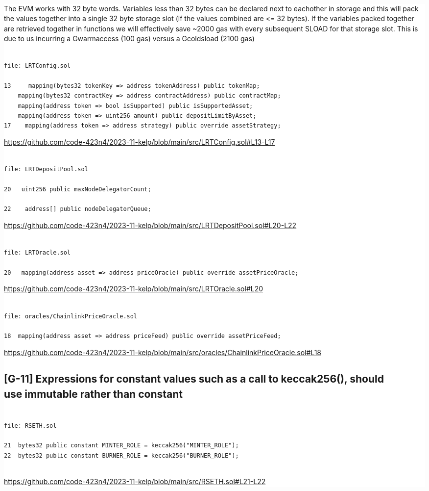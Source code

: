 The EVM works with 32 byte words. Variables less than 32 bytes can be declared next to eachother in storage and this will pack the values together into a single 32 byte storage slot (if the values combined are <= 32 bytes). If the variables packed together are retrieved together in functions we will effectively save ~2000 gas with every subsequent SLOAD for that storage slot. This is due to us incurring a Gwarmaccess (100 gas) versus a Gcoldsload (2100 gas)

```solidity

file: LRTConfig.sol

13     mapping(bytes32 tokenKey => address tokenAddress) public tokenMap;
    mapping(bytes32 contractKey => address contractAddress) public contractMap;
    mapping(address token => bool isSupported) public isSupportedAsset;
    mapping(address token => uint256 amount) public depositLimitByAsset;
17    mapping(address token => address strategy) public override assetStrategy;

```
https://github.com/code-423n4/2023-11-kelp/blob/main/src/LRTConfig.sol#L13-L17

```solidity

file: LRTDepositPool.sol

20   uint256 public maxNodeDelegatorCount;

22    address[] public nodeDelegatorQueue;

```
https://github.com/code-423n4/2023-11-kelp/blob/main/src/LRTDepositPool.sol#L20-L22

```solidity

file: LRTOracle.sol

20   mapping(address asset => address priceOracle) public override assetPriceOracle;
```
https://github.com/code-423n4/2023-11-kelp/blob/main/src/LRTOracle.sol#L20

```solidity

file: oracles/ChainlinkPriceOracle.sol

18  mapping(address asset => address priceFeed) public override assetPriceFeed;

```
https://github.com/code-423n4/2023-11-kelp/blob/main/src/oracles/ChainlinkPriceOracle.sol#L18

## [G-11] Expressions for constant values such as a call to keccak256(), should use immutable rather than constant

```solidity

file: RSETH.sol

21  bytes32 public constant MINTER_ROLE = keccak256("MINTER_ROLE");
22  bytes32 public constant BURNER_ROLE = keccak256("BURNER_ROLE");


```
https://github.com/code-423n4/2023-11-kelp/blob/main/src/RSETH.sol#L21-L22
